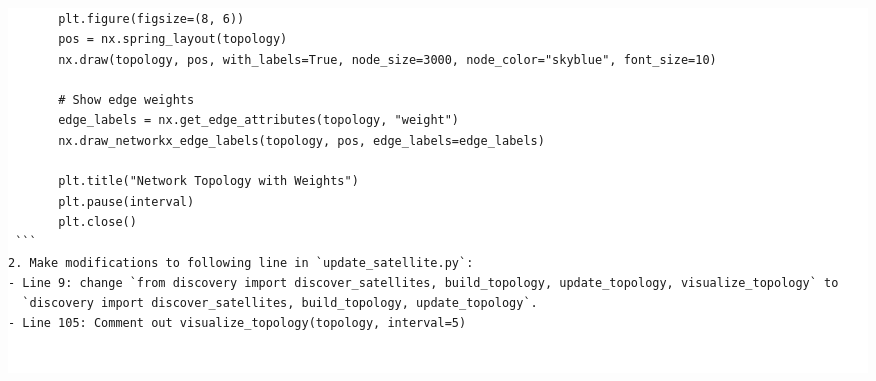    ```
          plt.figure(figsize=(8, 6))
          pos = nx.spring_layout(topology)
          nx.draw(topology, pos, with_labels=True, node_size=3000, node_color="skyblue", font_size=10)
      
          # Show edge weights
          edge_labels = nx.get_edge_attributes(topology, "weight")
          nx.draw_networkx_edge_labels(topology, pos, edge_labels=edge_labels)
      
          plt.title("Network Topology with Weights")
          plt.pause(interval)
          plt.close()
    ```
2. Make modifications to following line in `update_satellite.py`:
   - Line 9: change `from discovery import discover_satellites, build_topology, update_topology, visualize_topology` to 
     `discovery import discover_satellites, build_topology, update_topology`.
   - Line 105: Comment out visualize_topology(topology, interval=5)


